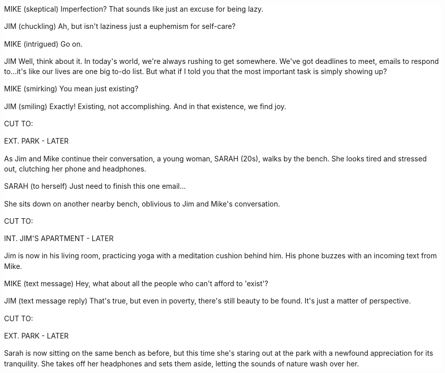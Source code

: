MIKE
(skeptical)
Imperfection? That sounds like just an excuse for being lazy.

JIM
(chuckling)
Ah, but isn't laziness just a euphemism for self-care?

MIKE
(intrigued)
Go on.

JIM
Well, think about it. In today's world, we're always rushing to get somewhere. We've got deadlines to meet, emails to respond to...it's like our lives are one big to-do list. But what if I told you that the most important task is simply showing up?

MIKE
(smirking)
You mean just existing?

JIM
(smiling)
Exactly! Existing, not accomplishing. And in that existence, we find joy.

CUT TO:

EXT. PARK - LATER

As Jim and Mike continue their conversation, a young woman, SARAH (20s), walks by the bench. She looks tired and stressed out, clutching her phone and headphones.

SARAH
(to herself)
Just need to finish this one email...

She sits down on another nearby bench, oblivious to Jim and Mike's conversation.

CUT TO:

INT. JIM'S APARTMENT - LATER

Jim is now in his living room, practicing yoga with a meditation cushion behind him. His phone buzzes with an incoming text from Mike.

MIKE
(text message)
Hey, what about all the people who can't afford to 'exist'?

JIM
(text message reply)
That's true, but even in poverty, there's still beauty to be found. It's just a matter of perspective.

CUT TO:

EXT. PARK - LATER

Sarah is now sitting on the same bench as before, but this time she's staring out at the park with a newfound appreciation for its tranquility. She takes off her headphones and sets them aside, letting the sounds of nature wash over her.
